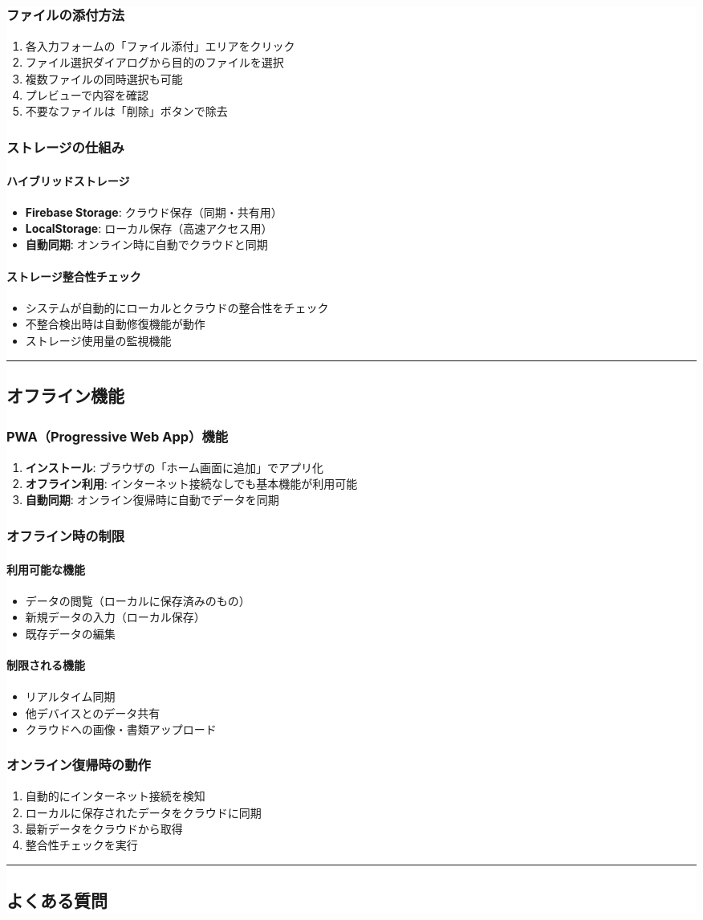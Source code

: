 ### ファイルの添付方法
1. 各入力フォームの「ファイル添付」エリアをクリック
2. ファイル選択ダイアログから目的のファイルを選択
3. 複数ファイルの同時選択も可能
4. プレビューで内容を確認
5. 不要なファイルは「削除」ボタンで除去

### ストレージの仕組み
#### ハイブリッドストレージ
- **Firebase Storage**: クラウド保存（同期・共有用）
- **LocalStorage**: ローカル保存（高速アクセス用）
- **自動同期**: オンライン時に自動でクラウドと同期

#### ストレージ整合性チェック
- システムが自動的にローカルとクラウドの整合性をチェック
- 不整合検出時は自動修復機能が動作
- ストレージ使用量の監視機能

---

## オフライン機能

### PWA（Progressive Web App）機能
1. **インストール**: ブラウザの「ホーム画面に追加」でアプリ化
2. **オフライン利用**: インターネット接続なしでも基本機能が利用可能
3. **自動同期**: オンライン復帰時に自動でデータを同期

### オフライン時の制限
#### 利用可能な機能
- データの閲覧（ローカルに保存済みのもの）
- 新規データの入力（ローカル保存）
- 既存データの編集

#### 制限される機能
- リアルタイム同期
- 他デバイスとのデータ共有
- クラウドへの画像・書類アップロード

### オンライン復帰時の動作
1. 自動的にインターネット接続を検知
2. ローカルに保存されたデータをクラウドに同期
3. 最新データをクラウドから取得
4. 整合性チェックを実行

---

## よくある質問
